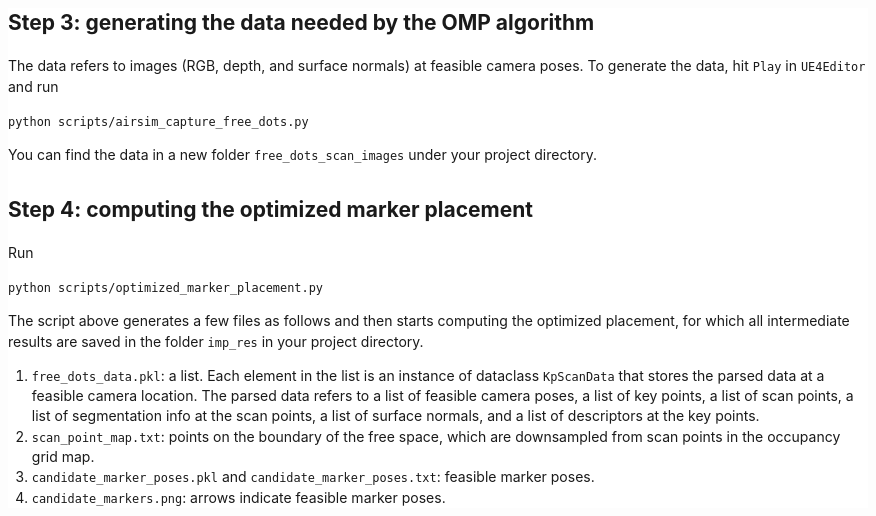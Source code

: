 ## Step 3: generating the data needed by the OMP algorithm
The data refers to images (RGB, depth, and surface normals) at feasible camera poses. To generate the data, hit `Play` in `UE4Editor` and run
```console
python scripts/airsim_capture_free_dots.py
```
You can find the data in a new folder `free_dots_scan_images` under your project directory.

## Step 4: computing the optimized marker placement
Run
```console
python scripts/optimized_marker_placement.py
```
The script above generates a few files as follows and then starts computing the optimized placement, for which all intermediate results are saved in the folder `imp_res` in your project directory.
1. `free_dots_data.pkl`: a list. Each element in the list is an instance of dataclass `KpScanData` that stores the parsed data at a feasible camera location. The parsed data refers to a list of feasible camera poses, a list of key points, a list of scan points, a list of segmentation info at the scan points, a list of surface normals, and a list of descriptors at the key points.
2. `scan_point_map.txt`: points on the boundary of the free space, which are downsampled from scan points in the occupancy grid map.
3. `candidate_marker_poses.pkl` and `candidate_marker_poses.txt`: feasible marker poses.
4. `candidate_markers.png`: arrows indicate feasible marker poses.
